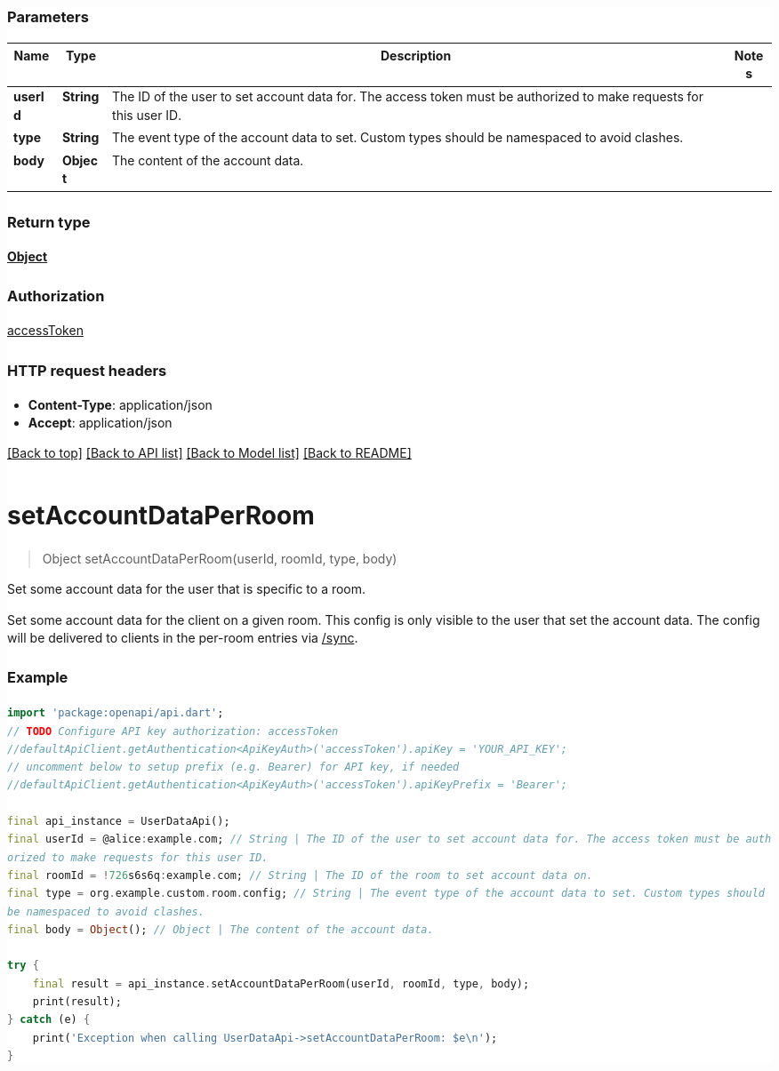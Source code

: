 ### Parameters

Name | Type | Description  | Notes
------------- | ------------- | ------------- | -------------
 **userId** | **String**| The ID of the user to set account data for. The access token must be authorized to make requests for this user ID. | 
 **type** | **String**| The event type of the account data to set. Custom types should be namespaced to avoid clashes. | 
 **body** | **Object**| The content of the account data. | 

### Return type

[**Object**](Object.md)

### Authorization

[accessToken](../README.md#accessToken)

### HTTP request headers

 - **Content-Type**: application/json
 - **Accept**: application/json

[[Back to top]](#) [[Back to API list]](../README.md#documentation-for-api-endpoints) [[Back to Model list]](../README.md#documentation-for-models) [[Back to README]](../README.md)

# **setAccountDataPerRoom**
> Object setAccountDataPerRoom(userId, roomId, type, body)

Set some account data for the user that is specific to a room.

Set some account data for the client on a given room. This config is only visible to the user that set the account data. The config will be delivered to clients in the per-room entries via [/sync](#get_matrixclientv3sync).

### Example
```dart
import 'package:openapi/api.dart';
// TODO Configure API key authorization: accessToken
//defaultApiClient.getAuthentication<ApiKeyAuth>('accessToken').apiKey = 'YOUR_API_KEY';
// uncomment below to setup prefix (e.g. Bearer) for API key, if needed
//defaultApiClient.getAuthentication<ApiKeyAuth>('accessToken').apiKeyPrefix = 'Bearer';

final api_instance = UserDataApi();
final userId = @alice:example.com; // String | The ID of the user to set account data for. The access token must be authorized to make requests for this user ID.
final roomId = !726s6s6q:example.com; // String | The ID of the room to set account data on.
final type = org.example.custom.room.config; // String | The event type of the account data to set. Custom types should be namespaced to avoid clashes.
final body = Object(); // Object | The content of the account data.

try {
    final result = api_instance.setAccountDataPerRoom(userId, roomId, type, body);
    print(result);
} catch (e) {
    print('Exception when calling UserDataApi->setAccountDataPerRoom: $e\n');
}
```
